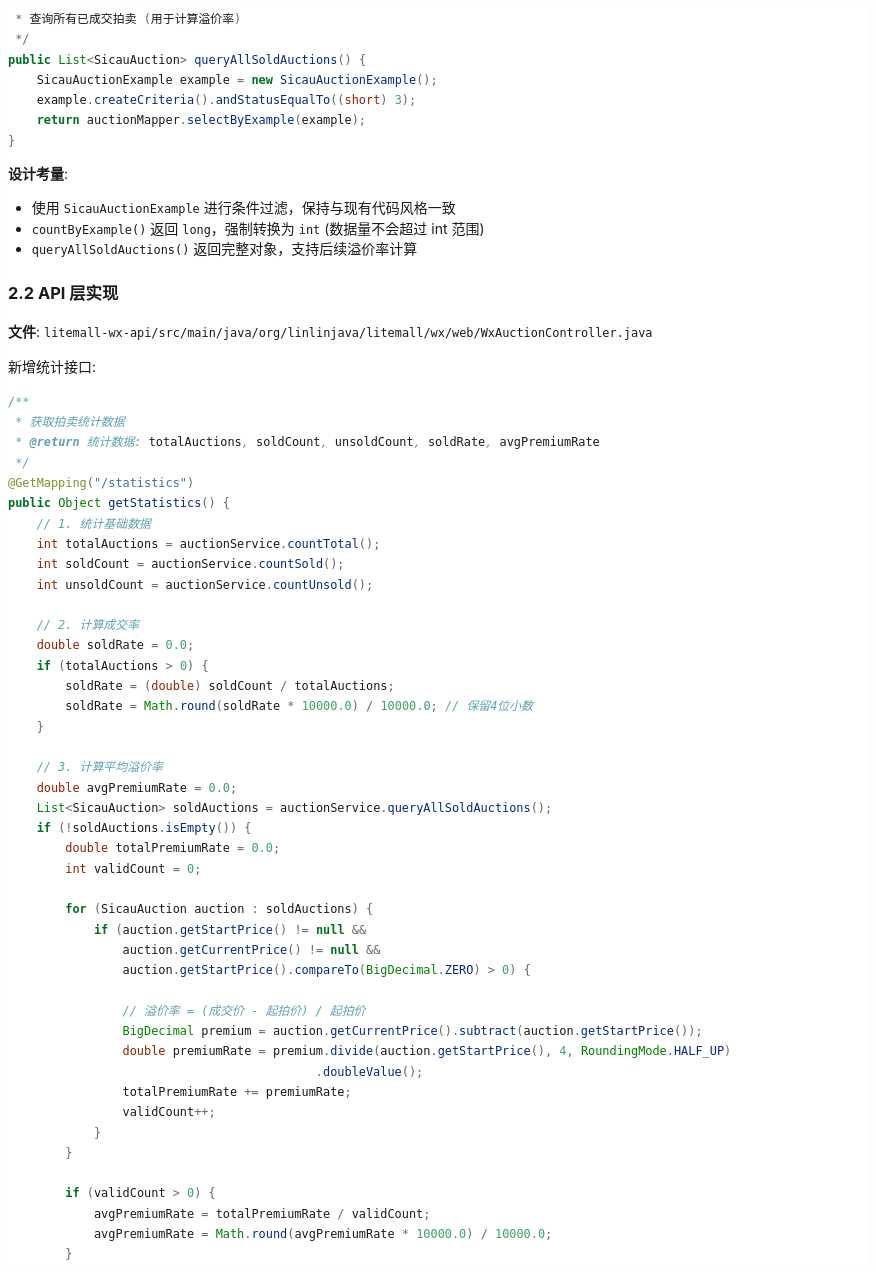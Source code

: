 ```java
 * 查询所有已成交拍卖 (用于计算溢价率)
 */
public List<SicauAuction> queryAllSoldAuctions() {
    SicauAuctionExample example = new SicauAuctionExample();
    example.createCriteria().andStatusEqualTo((short) 3);
    return auctionMapper.selectByExample(example);
}
```

**设计考量**:
- 使用 `SicauAuctionExample` 进行条件过滤，保持与现有代码风格一致
- `countByExample()` 返回 `long`，强制转换为 `int` (数据量不会超过 int 范围)
- `queryAllSoldAuctions()` 返回完整对象，支持后续溢价率计算

### 2.2 API 层实现

**文件**: `litemall-wx-api/src/main/java/org/linlinjava/litemall/wx/web/WxAuctionController.java`

新增统计接口:

```java
/**
 * 获取拍卖统计数据
 * @return 统计数据: totalAuctions, soldCount, unsoldCount, soldRate, avgPremiumRate
 */
@GetMapping("/statistics")
public Object getStatistics() {
    // 1. 统计基础数据
    int totalAuctions = auctionService.countTotal();
    int soldCount = auctionService.countSold();
    int unsoldCount = auctionService.countUnsold();

    // 2. 计算成交率
    double soldRate = 0.0;
    if (totalAuctions > 0) {
        soldRate = (double) soldCount / totalAuctions;
        soldRate = Math.round(soldRate * 10000.0) / 10000.0; // 保留4位小数
    }

    // 3. 计算平均溢价率
    double avgPremiumRate = 0.0;
    List<SicauAuction> soldAuctions = auctionService.queryAllSoldAuctions();
    if (!soldAuctions.isEmpty()) {
        double totalPremiumRate = 0.0;
        int validCount = 0;
        
        for (SicauAuction auction : soldAuctions) {
            if (auction.getStartPrice() != null && 
                auction.getCurrentPrice() != null &&
                auction.getStartPrice().compareTo(BigDecimal.ZERO) > 0) {
                
                // 溢价率 = (成交价 - 起拍价) / 起拍价
                BigDecimal premium = auction.getCurrentPrice().subtract(auction.getStartPrice());
                double premiumRate = premium.divide(auction.getStartPrice(), 4, RoundingMode.HALF_UP)
                                           .doubleValue();
                totalPremiumRate += premiumRate;
                validCount++;
            }
        }
        
        if (validCount > 0) {
            avgPremiumRate = totalPremiumRate / validCount;
            avgPremiumRate = Math.round(avgPremiumRate * 10000.0) / 10000.0;
        }
```